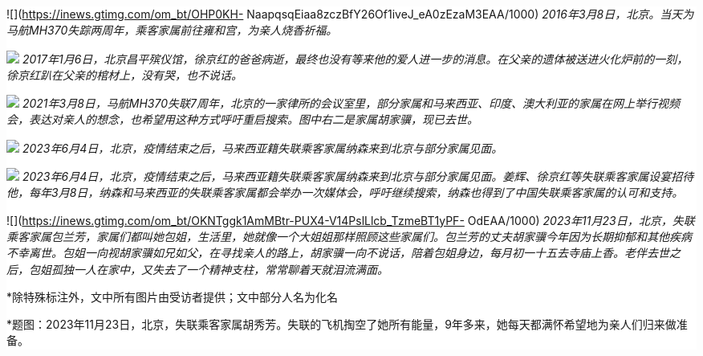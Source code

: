![](https://inews.gtimg.com/om_bt/OHP0KH-
NaapqsqEiaa8zczBfY26Of1iveJ_eA0zEzaM3EAA/1000)
_2016年3月8日，北京。当天为马航MH370失踪两周年，乘客家属前往雍和宫，为亲人烧香祈福。_

![](https://inews.gtimg.com/om_bt/OCPb9QcmgFD5bvvW5f-zanhQbOR77dpnjUGrqa74_-m9AAA/1000)
_2017年1月6日，北京昌平殡仪馆，徐京红的爸爸病逝，最终也没有等来他的爱人进一步的消息。在父亲的遗体被送进火化炉前的一刻，徐京红趴在父亲的棺材上，没有哭，也不说话。_

![](https://inews.gtimg.com/om_bt/O7k48x_qkSc9-EISYp0rYsS11jk4_RNeMNIaRkCBkLidYAA/1000)
_2021年3月8日，马航MH370失联7周年，北京的一家律所的会议室里，部分家属和马来西亚、印度、澳大利亚的家属在网上举行视频会，表达对亲人的想念，也希望用这种方式呼吁重启搜索。图中右二是家属胡家骥，现已去世。_

![](https://inews.gtimg.com/om_bt/OkfE9PWAh2sNR5-vvFSgn53dVKoHP4-H5enahVXcq9NP0AA/1000)
_2023年6月4日，北京，疫情结束之后，马来西亚籍失联乘客家属纳森来到北京与部分家属见面。_

![](https://inews.gtimg.com/om_bt/OUEnmWvat1aSvcp45QHzjDP5gFFU1E5VshmMcZlf6uHskAA/1000)
_2023年6月4日，北京，疫情结束之后，马来西亚籍失联乘客家属纳森来到北京与部分家属见面。姜辉、徐京红等失联乘客家属设宴招待他，每年3月8日，纳森和马来西亚的失联乘客家属都会举办一次媒体会，呼吁继续搜索，纳森也得到了中国失联乘客家属的认可和支持。_

![](https://inews.gtimg.com/om_bt/OKNTggk1AmMBtr-PUX4-V14PslLlcb_TzmeBT1yPF-
OdEAA/1000)
_2023年11月23日，北京，失联乘客家属包兰芳，家属们都叫她包姐，生活里，她就像一个大姐姐那样照顾这些家属们。包兰芳的丈夫胡家骥今年因为长期抑郁和其他疾病不幸离世。包姐一向视胡家骥如兄如父，在寻找亲人的路上，胡家骥一向不说话，陪着包姐身边，每月初一十五去寺庙上香。老伴去世之后，包姐孤独一人在家中，又失去了一个精神支柱，常常聊着天就泪流满面。_

*除特殊标注外，文中所有图片由受访者提供；文中部分人名为化名

*题图：2023年11月23日，北京，失联乘客家属胡秀芳。失联的飞机掏空了她所有能量，9年多来，她每天都满怀希望地为亲人们归来做准备。


